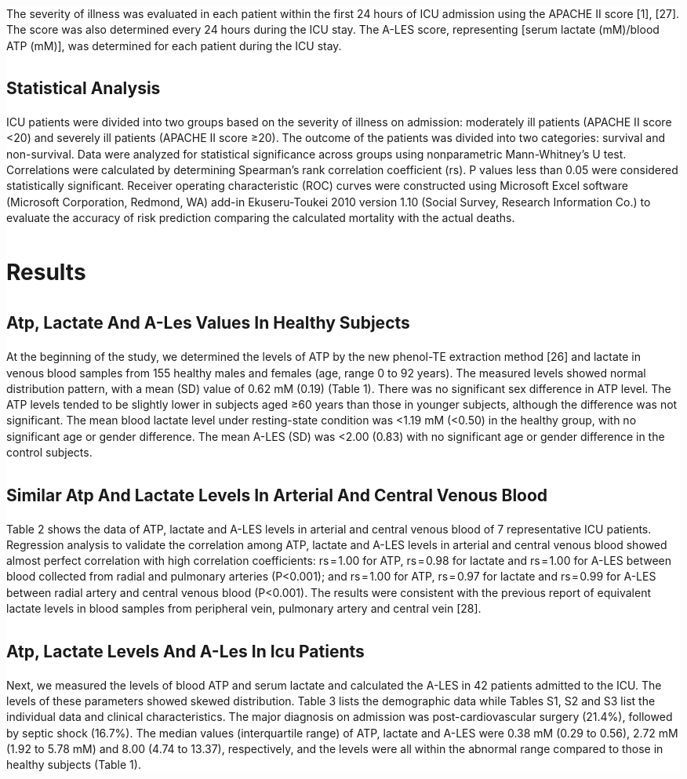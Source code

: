 The severity of illness was evaluated in each patient within the first 24 hours of ICU admission using the APACHE II score [1], [27]. The score was also determined every 24 hours during the ICU stay. The A-LES score, representing [serum lactate (mM)/blood ATP (mM)], was determined for each patient during the ICU stay.

## Statistical Analysis

ICU patients were divided into two groups based on the severity of illness on admission: moderately ill patients (APACHE II score <20) and severely ill patients (APACHE II score ≥20). The outcome of the patients was divided into two categories: survival and non-survival. Data were analyzed for statistical significance across groups using nonparametric Mann-Whitney’s U test. Correlations were calculated by determining Spearman’s rank correlation coefficient (rs). P values less than 0.05 were considered statistically significant. Receiver operating characteristic (ROC) curves were constructed using Microsoft Excel software (Microsoft Corporation, Redmond, WA) add-in Ekuseru-Toukei 2010 version 1.10 (Social Survey, Research Information Co.) to evaluate the accuracy of risk prediction comparing the calculated mortality with the actual deaths.

# Results

## Atp, Lactate And A-Les Values In Healthy Subjects

At the beginning of the study, we determined the levels of ATP by the new phenol-TE extraction method [26] and lactate in venous blood samples from 155 healthy males and females (age, range 0 to 92 years). The measured levels showed normal distribution pattern, with a mean (SD) value of 0.62 mM (0.19) (Table 1). There was no significant sex difference in ATP level. The ATP levels tended to be slightly lower in subjects aged ≥60 years than those in younger subjects, although the difference was not significant. The mean blood lactate level under resting-state condition was <1.19 mM (<0.50) in the healthy group, with no significant age or gender difference. The mean A-LES (SD) was <2.00 (0.83) with no significant age or gender difference in the control subjects.

## Similar Atp And Lactate Levels In Arterial And Central Venous Blood

Table 2 shows the data of ATP, lactate and A-LES levels in arterial and central venous blood of 7 representative ICU patients. Regression analysis to validate the correlation among ATP, lactate and A-LES levels in arterial and central venous blood showed almost perfect correlation with high correlation coefficients: rs = 1.00 for ATP, rs = 0.98 for lactate and rs = 1.00 for A-LES between blood collected from radial and pulmonary arteries (P<0.001); and rs = 1.00 for ATP, rs = 0.97 for lactate and rs = 0.99 for A-LES between radial artery and central venous blood (P<0.001). The results were consistent with the previous report of equivalent lactate levels in blood samples from peripheral vein, pulmonary artery and central vein [28].

## Atp, Lactate Levels And A-Les In Icu Patients

Next, we measured the levels of blood ATP and serum lactate and calculated the A-LES in 42 patients admitted to the ICU. The levels of these parameters showed skewed distribution. Table 3 lists the demographic data while Tables S1, S2 and S3 list the individual data and clinical characteristics. The major diagnosis on admission was post-cardiovascular surgery (21.4%), followed by septic shock (16.7%). The median values (interquartile range) of ATP, lactate and A-LES were 0.38 mM (0.29 to 0.56), 2.72 mM (1.92 to 5.78 mM) and 8.00 (4.74 to 13.37), respectively, and the levels were all within the abnormal range compared to those in healthy subjects (Table 1).
